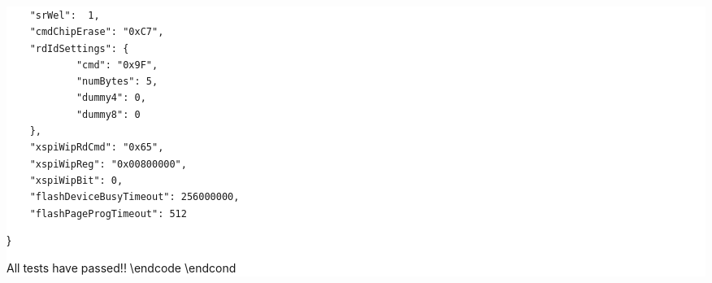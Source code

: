         "srWel":  1,
        "cmdChipErase": "0xC7",
        "rdIdSettings": {
                "cmd": "0x9F",
                "numBytes": 5,
                "dummy4": 0,
                "dummy8": 0
        },
        "xspiWipRdCmd": "0x65",
        "xspiWipReg": "0x00800000",
        "xspiWipBit": 0,
        "flashDeviceBusyTimeout": 256000000,
        "flashPageProgTimeout": 512
}

All tests have passed!!
\endcode
\endcond